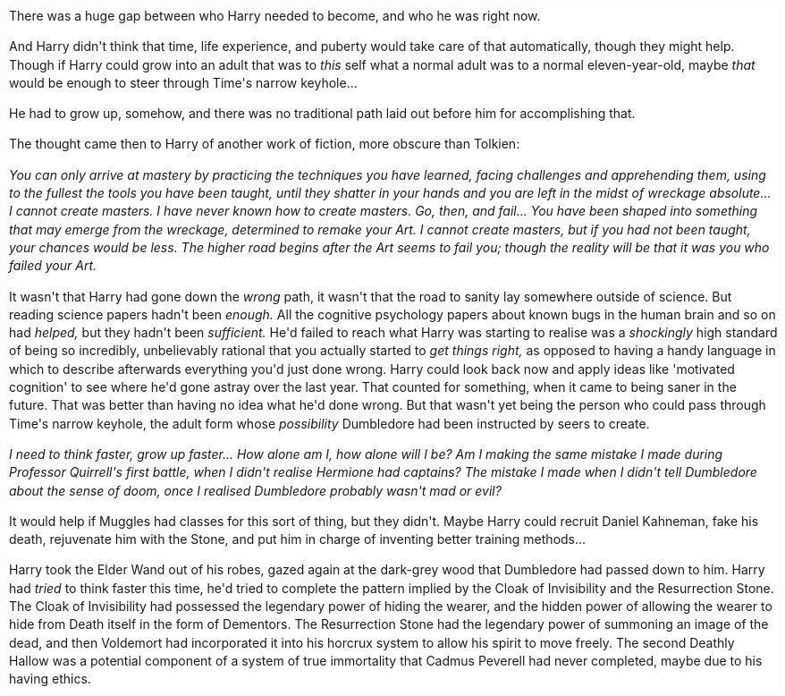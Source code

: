 There was a huge gap between who Harry needed to become, and who he was
right now.

And Harry didn't think that time, life experience, and puberty would
take care of that automatically, though they might help. Though if Harry
could grow into an adult that was to *this* self what a normal adult was
to a normal eleven-year-old, maybe *that* would be enough to steer
through Time's narrow keyhole...

He had to grow up, somehow, and there was no traditional path laid out
before him for accomplishing that.

The thought came then to Harry of another work of fiction, more obscure
than Tolkien:

*You can only arrive at mastery by practicing the techniques you have
learned, facing challenges and apprehending them, using to the fullest
the tools you have been taught, until they shatter in your hands and you
are left in the midst of wreckage absolute... I cannot create masters. I
have never known how to create masters. Go, then, and fail... You have
been shaped into something that may emerge from the wreckage, determined
to remake your Art. I cannot create masters, but if you had not been
taught, your chances would be less. The higher road begins after the Art
seems to fail you; though the reality will be that it was you who failed
your Art.*

It wasn't that Harry had gone down the *wrong* path, it wasn't that the
road to sanity lay somewhere outside of science. But reading science
papers hadn't been *enough.* All the cognitive psychology papers about
known bugs in the human brain and so on had *helped,* but they hadn't
been *sufficient.* He'd failed to reach what Harry was starting to
realise was a *shockingly* high standard of being so incredibly,
unbelievably rational that you actually started to *get things right,*
as opposed to having a handy language in which to describe afterwards
everything you'd just done wrong. Harry could look back now and apply
ideas like 'motivated cognition' to see where he'd gone astray over the
last year. That counted for something, when it came to being saner in
the future. That was better than having no idea what he'd done wrong.
But that wasn't yet being the person who could pass through Time's
narrow keyhole, the adult form whose *possibility* Dumbledore had been
instructed by seers to create.

*I need to think faster, grow up faster... How alone am I, how alone
will I be? Am I making the same mistake I made during Professor
Quirrell's first battle, when I didn't realise Hermione had captains?
The mistake I made when I didn't tell Dumbledore about the sense of
doom, once I realised Dumbledore probably wasn't mad or evil?*

It would help if Muggles had classes for this sort of thing, but they
didn't. Maybe Harry could recruit Daniel Kahneman, fake his death,
rejuvenate him with the Stone, and put him in charge of inventing better
training methods...

Harry took the Elder Wand out of his robes, gazed again at the dark-grey
wood that Dumbledore had passed down to him. Harry had *tried* to think
faster this time, he'd tried to complete the pattern implied by the
Cloak of Invisibility and the Resurrection Stone. The Cloak of
Invisibility had possessed the legendary power of hiding the wearer, and
the hidden power of allowing the wearer to hide from Death itself in the
form of Dementors. The Resurrection Stone had the legendary power of
summoning an image of the dead, and then Voldemort had incorporated it
into his horcrux system to allow his spirit to move freely. The second
Deathly Hallow was a potential component of a system of true immortality
that Cadmus Peverell had never completed, maybe due to his having
ethics.
